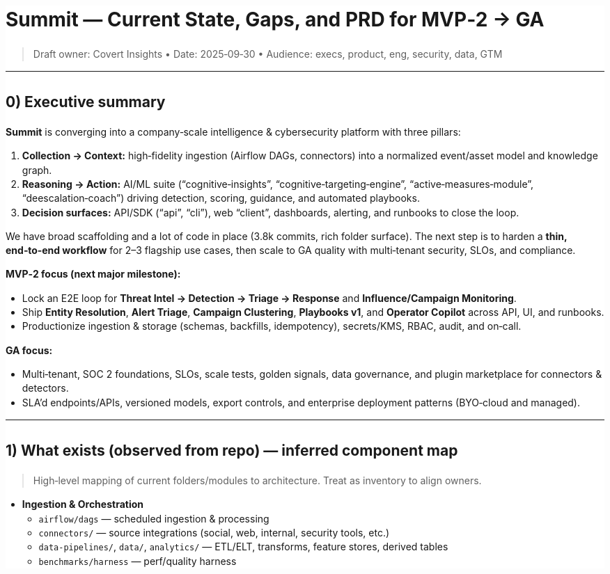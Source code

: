 # Summit — Current State, Gaps, and PRD for MVP‑2 → GA

> Draft owner: Covert Insights • Date: 2025‑09‑30 • Audience: execs, product, eng, security, data, GTM

---

## 0) Executive summary

**Summit** is converging into a company‑scale intelligence & cybersecurity platform with three pillars:

1. **Collection → Context:** high‑fidelity ingestion (Airflow DAGs, connectors) into a normalized event/asset model and knowledge graph.
2. **Reasoning → Action:** AI/ML suite (“cognitive‑insights”, “cognitive‑targeting‑engine”, “active‑measures‑module”, “deescalation‑coach”) driving detection, scoring, guidance, and automated playbooks.
3. **Decision surfaces:** API/SDK (“api”, “cli”), web “client”, dashboards, alerting, and runbooks to close the loop.

We have broad scaffolding and a lot of code in place (3.8k commits, rich folder surface). The next step is to harden a **thin, end‑to‑end workflow** for 2–3 flagship use cases, then scale to GA quality with multi‑tenant security, SLOs, and compliance.

**MVP‑2 focus (next major milestone):**

- Lock an E2E loop for **Threat Intel → Detection → Triage → Response** and **Influence/Campaign Monitoring**.
- Ship **Entity Resolution**, **Alert Triage**, **Campaign Clustering**, **Playbooks v1**, and **Operator Copilot** across API, UI, and runbooks.
- Productionize ingestion & storage (schemas, backfills, idempotency), secrets/KMS, RBAC, audit, and on‑call.

**GA focus:**

- Multi‑tenant, SOC 2 foundations, SLOs, scale tests, golden signals, data governance, and plugin marketplace for connectors & detectors.
- SLA’d endpoints/APIs, versioned models, export controls, and enterprise deployment patterns (BYO‑cloud and managed).

---

## 1) What exists (observed from repo) — inferred component map

> High‑level mapping of current folders/modules to architecture. Treat as inventory to align owners.

- **Ingestion & Orchestration**
  - `airflow/dags` — scheduled ingestion & processing
  - `connectors/` — source integrations (social, web, internal, security tools, etc.)
  - `data-pipelines/`, `data/`, `analytics/` — ETL/ELT, transforms, feature stores, derived tables
  - `benchmarks/harness` — perf/quality harness
